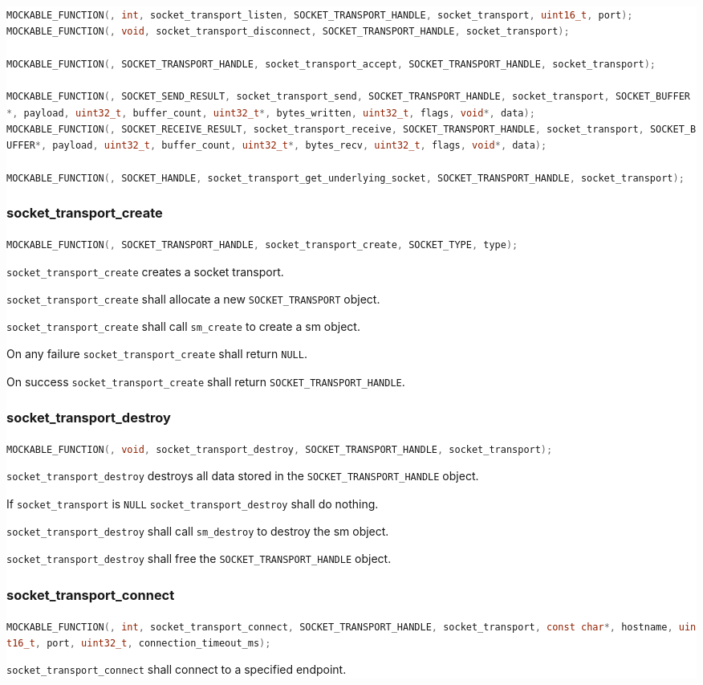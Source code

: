 ```c
MOCKABLE_FUNCTION(, int, socket_transport_listen, SOCKET_TRANSPORT_HANDLE, socket_transport, uint16_t, port);
MOCKABLE_FUNCTION(, void, socket_transport_disconnect, SOCKET_TRANSPORT_HANDLE, socket_transport);

MOCKABLE_FUNCTION(, SOCKET_TRANSPORT_HANDLE, socket_transport_accept, SOCKET_TRANSPORT_HANDLE, socket_transport);

MOCKABLE_FUNCTION(, SOCKET_SEND_RESULT, socket_transport_send, SOCKET_TRANSPORT_HANDLE, socket_transport, SOCKET_BUFFER*, payload, uint32_t, buffer_count, uint32_t*, bytes_written, uint32_t, flags, void*, data);
MOCKABLE_FUNCTION(, SOCKET_RECEIVE_RESULT, socket_transport_receive, SOCKET_TRANSPORT_HANDLE, socket_transport, SOCKET_BUFFER*, payload, uint32_t, buffer_count, uint32_t*, bytes_recv, uint32_t, flags, void*, data);

MOCKABLE_FUNCTION(, SOCKET_HANDLE, socket_transport_get_underlying_socket, SOCKET_TRANSPORT_HANDLE, socket_transport);
```

### socket_transport_create

```c
MOCKABLE_FUNCTION(, SOCKET_TRANSPORT_HANDLE, socket_transport_create, SOCKET_TYPE, type);
```

`socket_transport_create` creates a socket transport.

`socket_transport_create` shall allocate a new `SOCKET_TRANSPORT` object.

`socket_transport_create` shall call `sm_create` to create a sm object.

On any failure `socket_transport_create` shall return `NULL`.

On success `socket_transport_create` shall return `SOCKET_TRANSPORT_HANDLE`.

### socket_transport_destroy

```c
MOCKABLE_FUNCTION(, void, socket_transport_destroy, SOCKET_TRANSPORT_HANDLE, socket_transport);
```

`socket_transport_destroy` destroys all data stored in the `SOCKET_TRANSPORT_HANDLE` object.

If `socket_transport` is `NULL` `socket_transport_destroy` shall do nothing.

`socket_transport_destroy` shall call `sm_destroy` to destroy the sm object.

`socket_transport_destroy` shall free the `SOCKET_TRANSPORT_HANDLE` object.

### socket_transport_connect

```c
MOCKABLE_FUNCTION(, int, socket_transport_connect, SOCKET_TRANSPORT_HANDLE, socket_transport, const char*, hostname, uint16_t, port, uint32_t, connection_timeout_ms);
```

`socket_transport_connect` shall connect to a specified endpoint.
